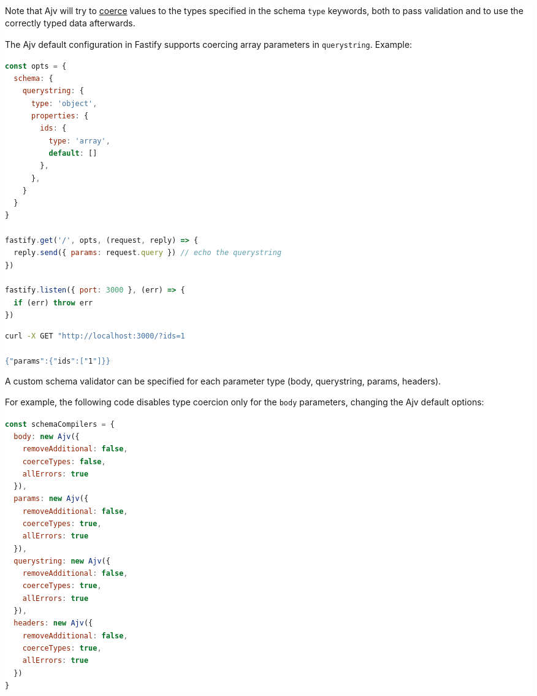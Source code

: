 Note that Ajv will try to [coerce](https://ajv.js.org/coercion.html) values to
the types specified in the schema `type` keywords, both to pass validation and
to use the correctly typed data afterwards.

The Ajv default configuration in Fastify supports coercing array parameters in
`querystring`. Example:

```js
const opts = {
  schema: {
    querystring: {
      type: 'object',
      properties: {
        ids: {
          type: 'array',
          default: []
        },
      },
    }
  }
}

fastify.get('/', opts, (request, reply) => {
  reply.send({ params: request.query }) // echo the querystring
})

fastify.listen({ port: 3000 }, (err) => {
  if (err) throw err
})
```

```sh
curl -X GET "http://localhost:3000/?ids=1

{"params":{"ids":["1"]}}
```

A custom schema validator can be specified for each parameter type (body,
querystring, params, headers).

For example, the following code disables type coercion only for the `body`
parameters, changing the Ajv default options:

```js
const schemaCompilers = {
  body: new Ajv({
    removeAdditional: false,
    coerceTypes: false,
    allErrors: true
  }),
  params: new Ajv({
    removeAdditional: false,
    coerceTypes: true,
    allErrors: true
  }),
  querystring: new Ajv({
    removeAdditional: false,
    coerceTypes: true,
    allErrors: true
  }),
  headers: new Ajv({
    removeAdditional: false,
    coerceTypes: true,
    allErrors: true
  })
}

```
